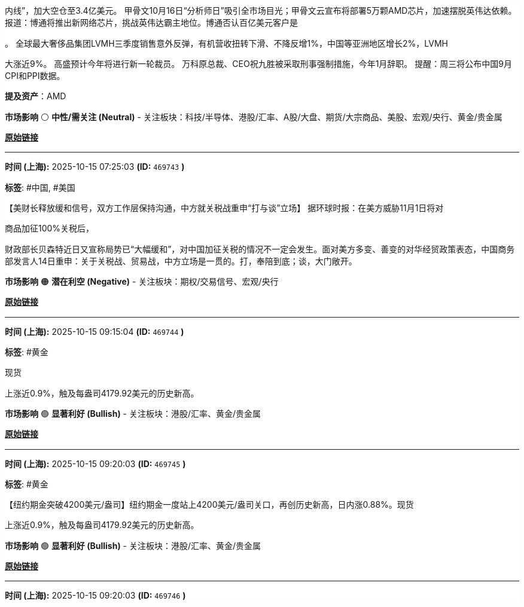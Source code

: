 内线”，加大空仓至3.4亿美元。
甲骨文10月16日“分析师日”吸引全市场目光；甲骨文云宣布将部署5万颗AMD芯片，加速摆脱英伟达依赖。
报道：博通将推出新网络芯片，挑战英伟达霸主地位。博通否认百亿美元客户是

。
全球最大奢侈品集团LVMH三季度销售意外反弹，有机营收扭转下滑、不降反增1%，中国等亚洲地区增长2%，LVMH

大涨近9%。
高盛预计今年将进行新一轮裁员。
万科原总裁、CEO祝九胜被采取刑事强制措施，今年1月辞职。
提醒：周三将公布中国9月CPI和PPI数据。

**提及资产**：AMD

**市场影响** ⚪ **中性/需关注 (Neutral)** - 关注板块：科技/半导体、港股/汇率、A股/大盘、期货/大宗商品、美股、宏观/央行、黄金/贵金属

**[原始链接](https://t.me/FinanceNewsDaily/469742)**

---
**时间 (上海):** 2025-10-15 07:25:03 **(ID:** `469743` **)**

**标签**: #中国, #美国

【美财长释放缓和信号，双方工作层保持沟通，中方就关税战重申“打与谈”立场】
据环球时报：在美方威胁11月1日将对

商品加征100%关税后，

财政部长贝森特近日又宣称局势已“大幅缓和”，对中国加征关税的情况不一定会发生。面对美方多变、善变的对华经贸政策表态，中国商务部发言人14日重申：关于关税战、贸易战，中方立场是一贯的。打，奉陪到底；谈，大门敞开。

**市场影响** 🟠 **潜在利空 (Negative)** - 关注板块：期权/交易信号、宏观/央行

**[原始链接](https://t.me/FinanceNewsDaily/469743)**

---
**时间 (上海):** 2025-10-15 09:15:04 **(ID:** `469744` **)**

**标签**: #黄金

现货

上涨近0.9%，触及每盎司4179.92美元的历史新高。

**市场影响** 🟢 **显著利好 (Bullish)** - 关注板块：港股/汇率、黄金/贵金属

**[原始链接](https://t.me/FinanceNewsDaily/469744)**

---
**时间 (上海):** 2025-10-15 09:20:03 **(ID:** `469745` **)**

**标签**: #黄金

【纽约期金突破4200美元/盎司】纽约期金一度站上4200美元/盎司关口，再创历史新高，日内涨0.88%。现货

上涨近0.9%，触及每盎司4179.92美元的历史新高。

**市场影响** 🟢 **显著利好 (Bullish)** - 关注板块：港股/汇率、黄金/贵金属

**[原始链接](https://t.me/FinanceNewsDaily/469745)**

---
**时间 (上海):** 2025-10-15 09:20:03 **(ID:** `469746` **)**

